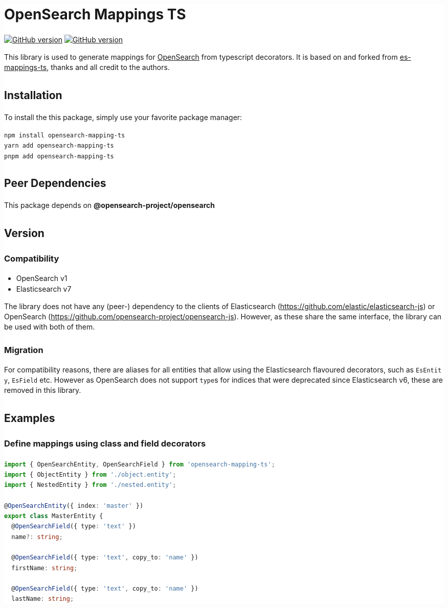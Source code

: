 # OpenSearch Mappings TS

[![GitHub version](https://img.shields.io/badge/licence-MIT-green.svg)](https://github.com/scalenc/opensearch-mapping-ts)
[![GitHub version](https://img.shields.io/badge/version-1.0.0-blue.svg)](https://github.com/scalenc/opensearch-mapping-ts)

This library is used to generate mappings for [OpenSearch](https://opensearch.org/) from typescript decorators. It is based on and forked from [es-mappings-ts](https://github.com/xrobert35/opensearch-mapping-ts), thanks and all credit to the authors.

## Installation

To install the this package, simply use your favorite package manager:

```sh
npm install opensearch-mapping-ts
yarn add opensearch-mapping-ts
pnpm add opensearch-mapping-ts
```

## Peer Dependencies

This package depends on **@opensearch-project/opensearch**

## Version

### Compatibility

- OpenSearch v1
- Elasticsearch v7

The library does not have any (peer-) dependency to the clients of Elasticsearch (https://github.com/elastic/elasticsearch-js) or OpenSearch (https://github.com/opensearch-project/opensearch-js). However, as these share the same interface, the library can be used with both of them.

### Migration

For compatibility reasons, there are aliases for all entities that allow using the Elasticsearch flavoured decorators,
such as `EsEntity`, `EsField` etc.
However as OpenSearch does not support `type`s for indices that were deprecated since Elasticsearch v6, these are removed in this library.

## Examples

### Define mappings using class and field decorators

```typescript
import { OpenSearchEntity, OpenSearchField } from 'opensearch-mapping-ts';
import { ObjectEntity } from './object.entity';
import { NestedEntity } from './nested.entity';

@OpenSearchEntity({ index: 'master' })
export class MasterEntity {
  @OpenSearchField({ type: 'text' })
  name?: string;

  @OpenSearchField({ type: 'text', copy_to: 'name' })
  firstName: string;

  @OpenSearchField({ type: 'text', copy_to: 'name' })
  lastName: string;
```
